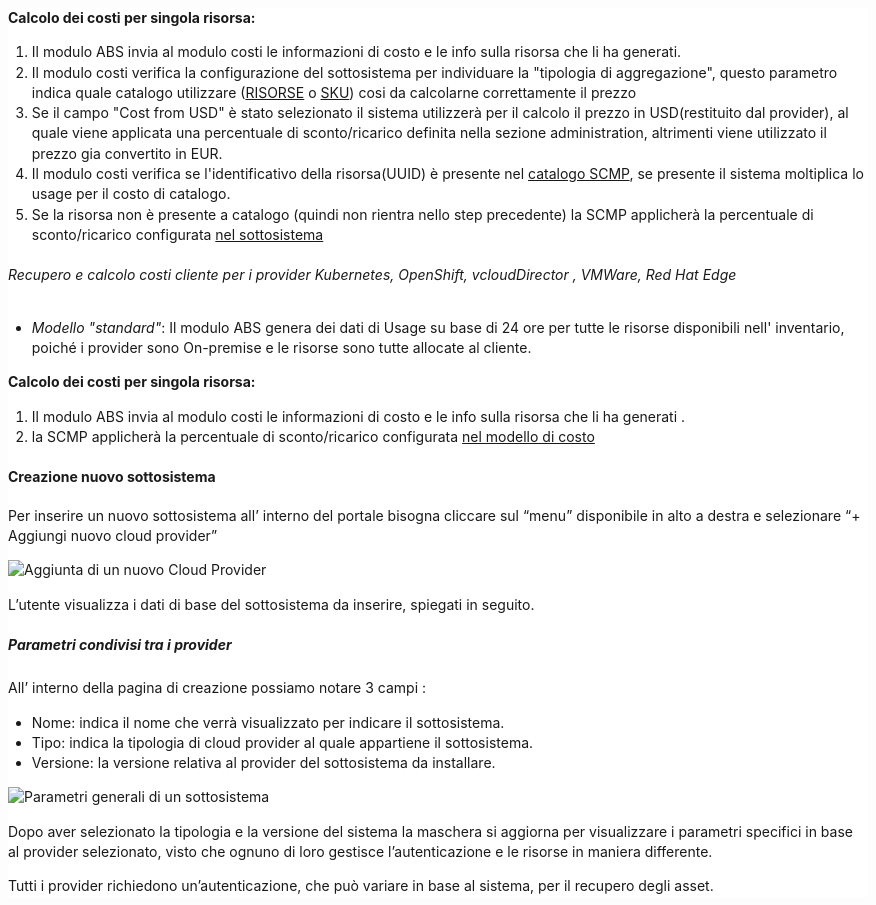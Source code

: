 **Calcolo dei costi per singola risorsa:**

1. Il modulo ABS invia al modulo costi le informazioni di costo e le info sulla risorsa che li ha generati.
2. Il modulo costi verifica la configurazione del sottosistema per individuare la "tipologia di aggregazione", questo parametro indica quale catalogo utilizzare ([RISORSE](Catalog.md#risorse-e-relazioni-tra-risorse)
 o [SKU](Catalog.md#risorse-e-relazioni-tra-sku)) cosi da calcolarne correttamente il prezzo
3. Se il campo "Cost from USD" è stato selezionato il sistema utilizzerà per il calcolo il prezzo in USD(restituito dal provider), al quale viene applicata una percentuale di sconto/ricarico definita nella sezione administration, altrimenti viene utilizzato il prezzo gia convertito in EUR.
4. Il modulo costi verifica se l'identificativo della risorsa(UUID) è presente nel [catalogo SCMP](Catalog.md#gestione-elementi-di-catalogo-scmp), se presente il sistema moltiplica lo usage per il costo di catalogo.
5. Se la risorsa non è presente a catalogo (quindi non rientra nello step precedente) la SCMP applicherà la percentuale di sconto/ricarico configurata [nel sottosistema](Administration.md#parametri-oracle)

###### Recupero e calcolo costi cliente per i provider *Kubernetes, OpenShift, vcloudDirector , VMWare, Red Hat Edge*

- *Modello "standard"*: Il  modulo ABS genera dei dati di Usage su base di 24 ore per tutte le risorse disponibili nell' inventario, poiché i provider sono On-premise e le risorse sono tutte allocate al cliente.

**Calcolo dei costi per singola risorsa:**

1. Il modulo ABS invia al modulo costi le informazioni di costo e le info sulla risorsa che li ha generati .
2. la SCMP applicherà la percentuale di sconto/ricarico configurata [nel modello di costo](Administration.md#modello-di-costo-per-i-provider-on-premise)

#### Creazione nuovo sottosistema

Per inserire un nuovo sottosistema all’ interno del portale bisogna cliccare sul “menu” disponibile in alto a destra e selezionare “+ Aggiungi nuovo cloud provider”

![Aggiunta di un nuovo Cloud Provider](https://raw.githubusercontent.com/giammarcoPiccoliExt/me/main/images/extract/media/image56.png)

L’utente visualizza i dati di base del sottosistema da inserire, spiegati in seguito.

##### **Parametri condivisi tra i provider**

All’ interno della pagina di creazione  possiamo notare 3 campi :

- Nome: indica il nome che verrà visualizzato per indicare il sottosistema.
- Tipo: indica la tipologia di cloud provider al quale appartiene il sottosistema.
- Versione: la versione relativa al provider del sottosistema da installare.

![Parametri generali di un sottosistema](https://raw.githubusercontent.com/giammarcoPiccoliExt/me/main/images/extract/media/image57.png)

Dopo aver selezionato la tipologia e la versione del sistema la maschera si aggiorna per visualizzare i parametri specifici in base al provider selezionato, visto che ognuno di loro gestisce l’autenticazione e le risorse in maniera differente.

Tutti i provider richiedono un’autenticazione, che può variare in base al sistema, per il recupero degli asset.
